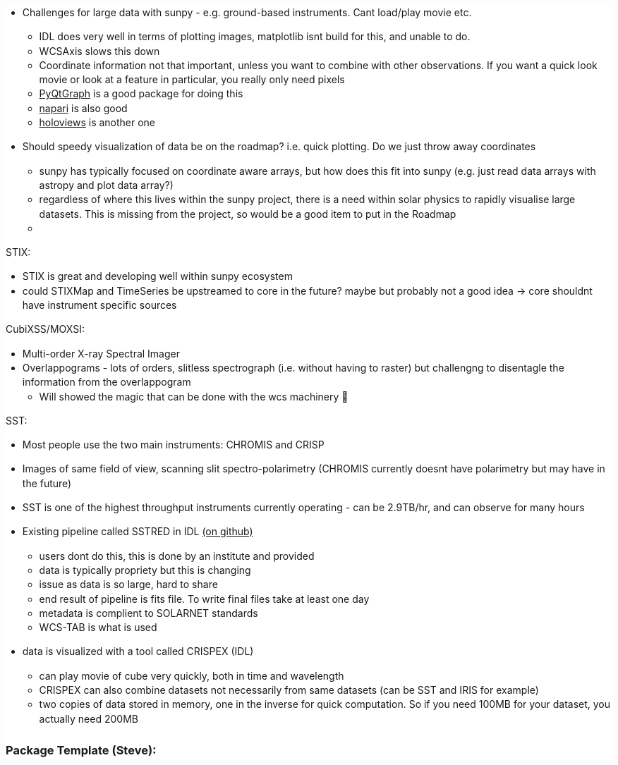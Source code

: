 
* Challenges for large data with sunpy - e.g. ground-based instruments. Cant load/play movie etc.
    * IDL does very well in terms of plotting images, matplotlib isnt build for this, and unable to do.
    * WCSAxis slows this down
    * Coordinate information not that important, unless you want to combine with other observations. If you want a quick look movie or look at a feature in particular, you really only need pixels
    * [PyQtGraph](https://www.pyqtgraph.org) is a good package for doing this
    * [napari](https://napari.org/stable/) is also good
    * [holoviews](https://holoviews.org) is another one

* Should speedy visualization of data be on the roadmap? i.e. quick plotting. Do we just throw away coordinates
    * sunpy has typically focused on coordinate aware arrays, but how does this fit into sunpy (e.g. just read data arrays with astropy and plot data array?)
    * regardless of where this lives within the sunpy project, there is a need within solar physics to rapidly visualise large datasets. This is missing from the project, so would be a good item to put in the Roadmap
    *

STIX:
 * STIX is great and developing well within sunpy ecosystem
 * could STIXMap and TimeSeries be upstreamed to core in the future? maybe but probably not a good idea -> core shouldnt have instrument specific sources


CubiXSS/MOXSI:
 * Multi-order X-ray Spectral Imager
 * Overlappograms - lots of orders, slitless spectrograph (i.e. without having to raster) but challengng to disentagle the information from the overlappogram
     * Will showed the magic that can be done with the wcs machinery :dizzy:


SST:
* Most people use the two main instruments: CHROMIS and CRISP
* Images of same field of view, scanning slit spectro-polarimetry (CHROMIS currently doesnt have polarimetry but may have in the future)
* SST is one of the highest throughput instruments currently operating - can be 2.9TB/hr, and can observe for many hours
* Existing pipeline called SSTRED in IDL [(on github)](https://github.com/ISP-SST/sstred)
    * users dont do this, this is done by an institute and provided
    * data is typically propriety but this is changing
    * issue as data is so large, hard to share
    * end result of pipeline is fits file. To write final files take at least one day
    * metadata is complient to SOLARNET standards
    * WCS-TAB is what is used

* data is visualized with a tool called CRISPEX (IDL)
    * can play movie of cube very quickly, both in time and wavelength
    * CRISPEX can also combine datasets not necessarily from same datasets (can be SST and IRIS for example)
    * two copies of data stored in memory, one in the inverse for quick computation. So if you need 100MB for your dataset, you actually need 200MB


### Package Template (Steve):
